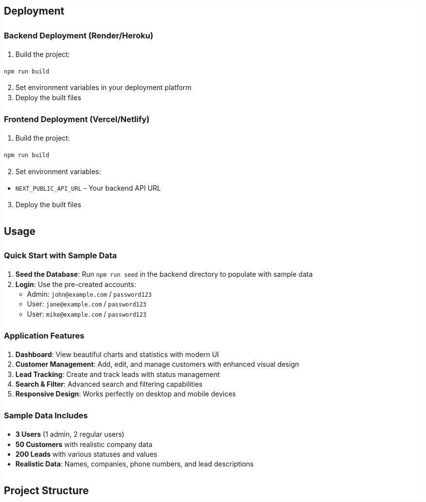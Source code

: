 ## Deployment

### Backend Deployment (Render/Heroku)

1. Build the project:

```bash
npm run build
```

2. Set environment variables in your deployment platform
3. Deploy the built files

### Frontend Deployment (Vercel/Netlify)

1. Build the project:

```bash
npm run build
```

2. Set environment variables:

- `NEXT_PUBLIC_API_URL` - Your backend API URL

3. Deploy the built files

## Usage

### Quick Start with Sample Data

1. **Seed the Database**: Run `npm run seed` in the backend directory to populate with sample data
2. **Login**: Use the pre-created accounts:
   - Admin: `john@example.com` / `password123`
   - User: `jane@example.com` / `password123`
   - User: `mike@example.com` / `password123`

### Application Features

1. **Dashboard**: View beautiful charts and statistics with modern UI
2. **Customer Management**: Add, edit, and manage customers with enhanced visual design
3. **Lead Tracking**: Create and track leads with status management
4. **Search & Filter**: Advanced search and filtering capabilities
5. **Responsive Design**: Works perfectly on desktop and mobile devices

### Sample Data Includes

- **3 Users** (1 admin, 2 regular users)
- **50 Customers** with realistic company data
- **200 Leads** with various statuses and values
- **Realistic Data**: Names, companies, phone numbers, and lead descriptions

## Project Structure

